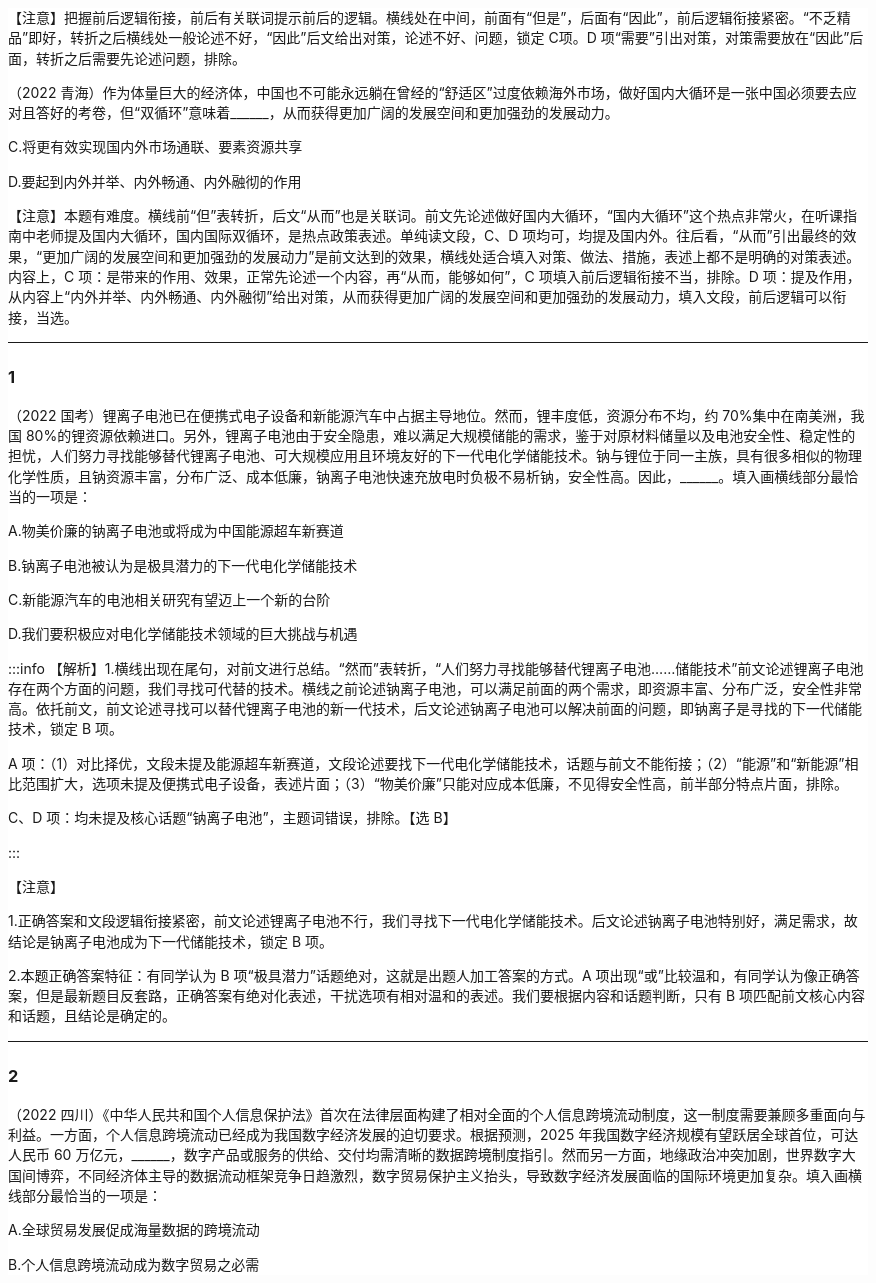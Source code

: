 【注意】把握前后逻辑衔接，前后有关联词提示前后的逻辑。横线处在中间，前面有“但是”，后面有“因此”，前后逻辑衔接紧密。“不乏精品”即好，转折之后横线处一般论述不好，“因此”后文给出对策，论述不好、问题，锁定 C项。D 项“需要”引出对策，对策需要放在“因此”后面，转折之后需要先论述问题，排除。 

（2022 青海）作为体量巨大的经济体，中国也不可能永远躺在曾经的“舒适区”过度依赖海外市场，做好国内大循环是一张中国必须要去应对且答好的考卷，但“双循环”意味着______，从而获得更加广阔的发展空间和更加强劲的发展动力。

C.将更有效实现国内外市场通联、要素资源共享 

D.要起到内外并举、内外畅通、内外融彻的作用 

【注意】本题有难度。横线前“但”表转折，后文“从而”也是关联词。前文先论述做好国内大循环，“国内大循环”这个热点非常火，在听课指南中老师提及国内大循环，国内国际双循环，是热点政策表述。单纯读文段，C、D 项均可，均提及国内外。往后看，“从而”引出最终的效果，“更加广阔的发展空间和更加强劲的发展动力”是前文达到的效果，横线处适合填入对策、做法、措施，表述上都不是明确的对策表述。内容上，C 项：是带来的作用、效果，正常先论述一个内容，再“从而，能够如何”，C 项填入前后逻辑衔接不当，排除。D 项：提及作用，从内容上“内外并举、内外畅通、内外融彻”给出对策，从而获得更加广阔的发展空间和更加强劲的发展动力，填入文段，前后逻辑可以衔接，当选。

---

### 1
（2022 国考）锂离子电池已在便携式电子设备和新能源汽车中占据主导地位。然而，锂丰度低，资源分布不均，约 70%集中在南美洲，我国 80%的锂资源依赖进口。另外，锂离子电池由于安全隐患，难以满足大规模储能的需求，鉴于对原材料储量以及电池安全性、稳定性的担忧，人们努力寻找能够替代锂离子电池、可大规模应用且环境友好的下一代电化学储能技术。钠与锂位于同一主族，具有很多相似的物理化学性质，且钠资源丰富，分布广泛、成本低廉，钠离子电池快速充放电时负极不易析钠，安全性高。因此，______。填入画横线部分最恰当的一项是： 

A.物美价廉的钠离子电池或将成为中国能源超车新赛道 

B.钠离子电池被认为是极具潜力的下一代电化学储能技术 

C.新能源汽车的电池相关研究有望迈上一个新的台阶 

D.我们要积极应对电化学储能技术领域的巨大挑战与机遇

:::info
【解析】1.横线出现在尾句，对前文进行总结。“然而”表转折，“人们努力寻找能够替代锂离子电池……储能技术”前文论述锂离子电池存在两个方面的问题，我们寻找可代替的技术。横线之前论述钠离子电池，可以满足前面的两个需求，即资源丰富、分布广泛，安全性非常高。依托前文，前文论述寻找可以替代锂离子电池的新一代技术，后文论述钠离子电池可以解决前面的问题，即钠离子是寻找的下一代储能技术，锁定 B 项。 

A 项：（1）对比择优，文段未提及能源超车新赛道，文段论述要找下一代电化学储能技术，话题与前文不能衔接；（2）“能源”和“新能源”相比范围扩大，选项未提及便携式电子设备，表述片面；（3）“物美价廉”只能对应成本低廉，不见得安全性高，前半部分特点片面，排除。 

C、D 项：均未提及核心话题“钠离子电池”，主题词错误，排除。【选 B】

:::

【注意】 

1.正确答案和文段逻辑衔接紧密，前文论述锂离子电池不行，我们寻找下一代电化学储能技术。后文论述钠离子电池特别好，满足需求，故结论是钠离子电池成为下一代储能技术，锁定 B 项。 

2.本题正确答案特征：有同学认为 B 项“极具潜力”话题绝对，这就是出题人加工答案的方式。A 项出现“或”比较温和，有同学认为像正确答案，但是最新题目反套路，正确答案有绝对化表述，干扰选项有相对温和的表述。我们要根据内容和话题判断，只有 B 项匹配前文核心内容和话题，且结论是确定的。

---

### 2
（2022 四川）《中华人民共和国个人信息保护法》首次在法律层面构建了相对全面的个人信息跨境流动制度，这一制度需要兼顾多重面向与利益。一方面，个人信息跨境流动已经成为我国数字经济发展的迫切要求。根据预测，2025 年我国数字经济规模有望跃居全球首位，可达人民币 60 万亿元，______，数字产品或服务的供给、交付均需清晰的数据跨境制度指引。然而另一方面，地缘政治冲突加剧，世界数字大国间博弈，不同经济体主导的数据流动框架竞争日趋激烈，数字贸易保护主义抬头，导致数字经济发展面临的国际环境更加复杂。填入画横线部分最恰当的一项是： 

A.全球贸易发展促成海量数据的跨境流动 

B.个人信息跨境流动成为数字贸易之必需 
